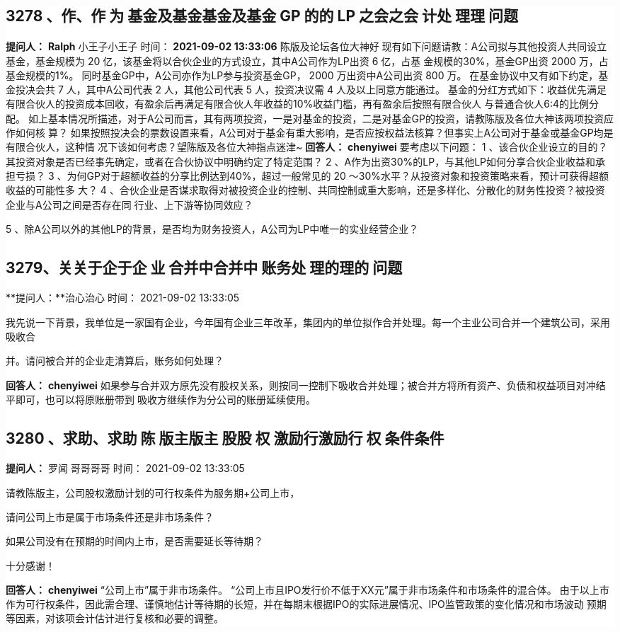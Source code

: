 ## 3278 、作、作 为 基金及基金基金及基金 GP 的的 LP 之会之会 计处 理理 问题

**提问人：** **Ralph** 小王子小王子 时间： **2021-09-02 13:33:06**
陈版及论坛各位大神好
现有如下问题请教：A公司拟与其他投资人共同设立基金，基金规模为 20 亿，该基金将以合伙企业的方式设立，其中A公司作为LP出资 6 亿，占基
金规模的30%，基金GP出资 2000 万，占基金规模的1%。
同时基金GP中，A公司亦作为LP参与投资基金GP， 2000 万出资中A公司出资 800 万。
在基金协议中又有如下约定，基金投决会共 7 人，其中A公司代表 2 人，其他公司代表 5 人，投资决议需 4 人及以上同意方能通过。
基金的分红方式如下：收益优先满足有限合伙人的投资成本回收，有盈余后再满足有限合伙人年收益的10%收益门槛，再有盈余后按照有限合伙人
与普通合伙人6:4的比例分配。
如上基本情况所描述，对于A公司而言，其有两项投资，一是对基金的投资，二是对基金GP的投资，请教陈版及各位大神该两项投资应作如何核
算？
如果按照投决会的票数设置来看，A公司对于基金有重大影响，是否应按权益法核算？但事实上A公司对于基金或基金GP均是有限合伙人，这种情
况下该如何考虑？望陈版及各位大神指点迷津~
**回答人：** **chenyiwei**
要考虑以下问题：
1 、该合伙企业设立的目的？其投资对象是否已经事先确定，或者在合伙协议中明确约定了特定范围？
2 、A作为出资30%的LP，与其他LP如何分享合伙企业收益和承担亏损？
3 、为何GP对于超额收益的分享比例达到40%，超过一般常见的 20 ～30%水平？从投资对象和投资策略来看，预计可获得超额收益的可能性多
大？
4 、合伙企业是否谋求取得对被投资企业的控制、共同控制或重大影响，还是多样化、分散化的财务性投资？被投资企业与A公司之间是否存在同
行业、上下游等协同效应？


5 、除A公司以外的其他LP的背景，是否均为财务投资人，A公司为LP中唯一的实业经营企业？

## 3279、关关于企于企 业 合并中合并中 账务处 理的理的 问题

**提问人：**治心治心 时间： 2021-09-02 13:33:05

我先说一下背景，我单位是一家国有企业，今年国有企业三年改革，集团内的单位拟作合并处理。每一个主业公司合并一个建筑公司，采用吸收合

并。请问被合并的企业走清算后，账务如何处理？

**回答人：** **chenyiwei**
如果参与合并双方原先没有股权关系，则按同一控制下吸收合并处理；被合并方将所有资产、负债和权益项目对冲结平即可，也可以将原账册带到
吸收方继续作为分公司的账册延续使用。

## 3280 、求助、求助 陈 版主版主 股股 权 激励行激励行 权 条件条件

**提问人：** 罗闻 哥哥哥哥 时间： 2021-09-02 13:33:05

请教陈版主，公司股权激励计划的可行权条件为服务期+公司上市，

请问公司上市是属于市场条件还是非市场条件？

如果公司没有在预期的时间内上市，是否需要延长等待期？

十分感谢！

**回答人：** **chenyiwei**
“公司上市”属于非市场条件。
“公司上市且IPO发行价不低于XX元”属于非市场条件和市场条件的混合体。
由于以上市作为可行权条件，因此需合理、谨慎地估计等待期的长短，并在每期末根据IPO的实际进展情况、IPO监管政策的变化情况和市场波动
预期等因素，对该项会计估计进行复核和必要的调整。
